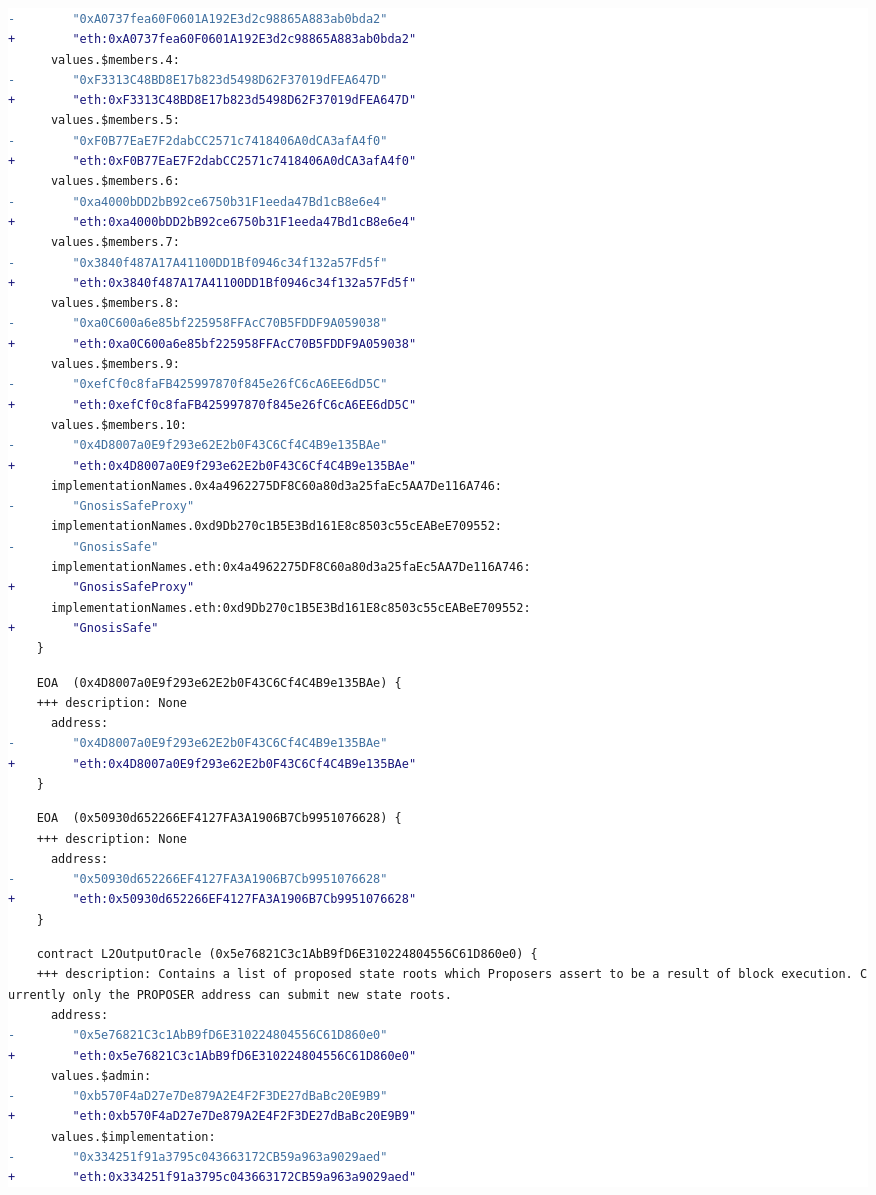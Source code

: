 ```diff
-        "0xA0737fea60F0601A192E3d2c98865A883ab0bda2"
+        "eth:0xA0737fea60F0601A192E3d2c98865A883ab0bda2"
      values.$members.4:
-        "0xF3313C48BD8E17b823d5498D62F37019dFEA647D"
+        "eth:0xF3313C48BD8E17b823d5498D62F37019dFEA647D"
      values.$members.5:
-        "0xF0B77EaE7F2dabCC2571c7418406A0dCA3afA4f0"
+        "eth:0xF0B77EaE7F2dabCC2571c7418406A0dCA3afA4f0"
      values.$members.6:
-        "0xa4000bDD2bB92ce6750b31F1eeda47Bd1cB8e6e4"
+        "eth:0xa4000bDD2bB92ce6750b31F1eeda47Bd1cB8e6e4"
      values.$members.7:
-        "0x3840f487A17A41100DD1Bf0946c34f132a57Fd5f"
+        "eth:0x3840f487A17A41100DD1Bf0946c34f132a57Fd5f"
      values.$members.8:
-        "0xa0C600a6e85bf225958FFAcC70B5FDDF9A059038"
+        "eth:0xa0C600a6e85bf225958FFAcC70B5FDDF9A059038"
      values.$members.9:
-        "0xefCf0c8faFB425997870f845e26fC6cA6EE6dD5C"
+        "eth:0xefCf0c8faFB425997870f845e26fC6cA6EE6dD5C"
      values.$members.10:
-        "0x4D8007a0E9f293e62E2b0F43C6Cf4C4B9e135BAe"
+        "eth:0x4D8007a0E9f293e62E2b0F43C6Cf4C4B9e135BAe"
      implementationNames.0x4a4962275DF8C60a80d3a25faEc5AA7De116A746:
-        "GnosisSafeProxy"
      implementationNames.0xd9Db270c1B5E3Bd161E8c8503c55cEABeE709552:
-        "GnosisSafe"
      implementationNames.eth:0x4a4962275DF8C60a80d3a25faEc5AA7De116A746:
+        "GnosisSafeProxy"
      implementationNames.eth:0xd9Db270c1B5E3Bd161E8c8503c55cEABeE709552:
+        "GnosisSafe"
    }
```

```diff
    EOA  (0x4D8007a0E9f293e62E2b0F43C6Cf4C4B9e135BAe) {
    +++ description: None
      address:
-        "0x4D8007a0E9f293e62E2b0F43C6Cf4C4B9e135BAe"
+        "eth:0x4D8007a0E9f293e62E2b0F43C6Cf4C4B9e135BAe"
    }
```

```diff
    EOA  (0x50930d652266EF4127FA3A1906B7Cb9951076628) {
    +++ description: None
      address:
-        "0x50930d652266EF4127FA3A1906B7Cb9951076628"
+        "eth:0x50930d652266EF4127FA3A1906B7Cb9951076628"
    }
```

```diff
    contract L2OutputOracle (0x5e76821C3c1AbB9fD6E310224804556C61D860e0) {
    +++ description: Contains a list of proposed state roots which Proposers assert to be a result of block execution. Currently only the PROPOSER address can submit new state roots.
      address:
-        "0x5e76821C3c1AbB9fD6E310224804556C61D860e0"
+        "eth:0x5e76821C3c1AbB9fD6E310224804556C61D860e0"
      values.$admin:
-        "0xb570F4aD27e7De879A2E4F2F3DE27dBaBc20E9B9"
+        "eth:0xb570F4aD27e7De879A2E4F2F3DE27dBaBc20E9B9"
      values.$implementation:
-        "0x334251f91a3795c043663172CB59a963a9029aed"
+        "eth:0x334251f91a3795c043663172CB59a963a9029aed"
```